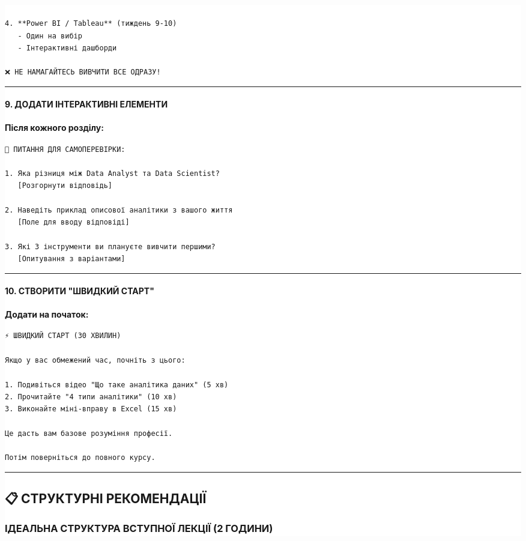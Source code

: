 ```

4. **Power BI / Tableau** (тиждень 9-10)
   - Один на вибір
   - Інтерактивні дашборди

❌ НЕ НАМАГАЙТЕСЬ ВИВЧИТИ ВСЕ ОДРАЗУ!
```

---

#### 9. **ДОДАТИ ІНТЕРАКТИВНІ ЕЛЕМЕНТИ**

**Після кожного розділу:**

```
🤔 ПИТАННЯ ДЛЯ САМОПЕРЕВІРКИ:

1. Яка різниця між Data Analyst та Data Scientist?
   [Розгорнути відповідь]

2. Наведіть приклад описової аналітики з вашого життя
   [Поле для вводу відповіді]

3. Які 3 інструменти ви плануєте вивчити першими?
   [Опитування з варіантами]
```

---

#### 10. **СТВОРИТИ "ШВИДКИЙ СТАРТ"**

**Додати на початок:**

```
⚡ ШВИДКИЙ СТАРТ (30 ХВИЛИН)

Якщо у вас обмежений час, почніть з цього:

1. Подивіться відео "Що таке аналітика даних" (5 хв)
2. Прочитайте "4 типи аналітики" (10 хв)
3. Виконайте міні-вправу в Excel (15 хв)

Це дасть вам базове розуміння професії.

Потім поверніться до повного курсу.
```

---

## 📋 СТРУКТУРНІ РЕКОМЕНДАЦІЇ

### **ІДЕАЛЬНА СТРУКТУРА ВСТУПНОЇ ЛЕКЦІЇ (2 ГОДИНИ)**
